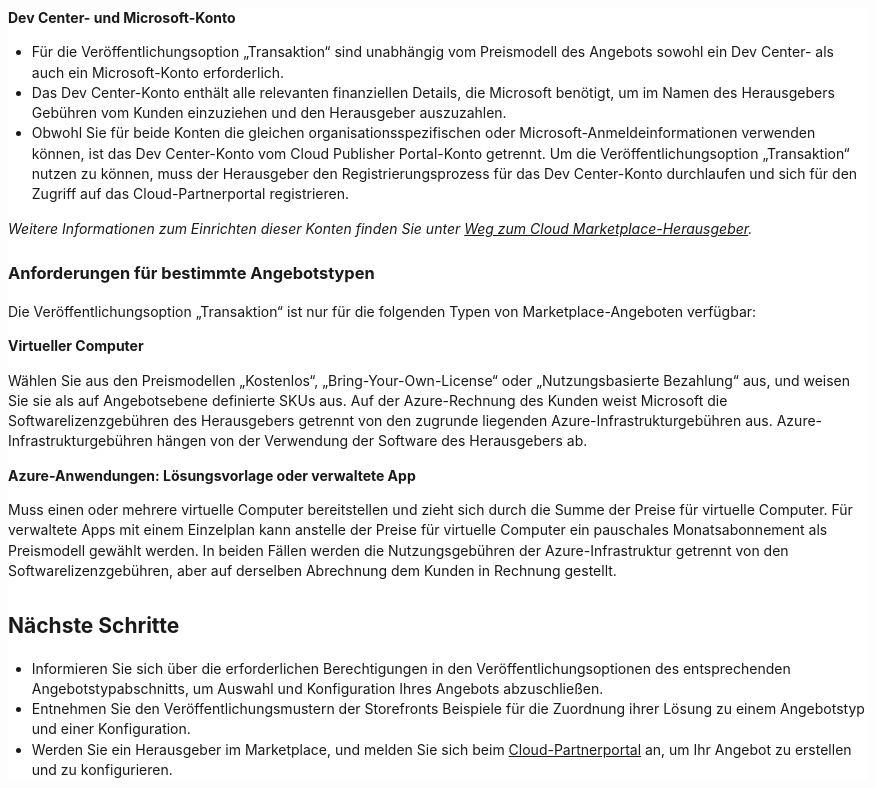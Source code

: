 **Dev Center- und Microsoft-Konto** 

* Für die Veröffentlichungsoption „Transaktion“ sind unabhängig vom Preismodell des Angebots sowohl ein Dev Center- als auch ein Microsoft-Konto erforderlich.
* Das Dev Center-Konto enthält alle relevanten finanziellen Details, die Microsoft benötigt, um im Namen des Herausgebers Gebühren vom Kunden einzuziehen und den Herausgeber auszuzahlen.
* Obwohl Sie für beide Konten die gleichen organisationsspezifischen oder Microsoft-Anmeldeinformationen verwenden können, ist das Dev Center-Konto vom Cloud Publisher Portal-Konto getrennt. Um die Veröffentlichungsoption „Transaktion“ nutzen zu können, muss der Herausgeber den Registrierungsprozess für das Dev Center-Konto durchlaufen und sich für den Zugriff auf das Cloud-Partnerportal registrieren.

*Weitere Informationen zum Einrichten dieser Konten finden Sie unter [Weg zum Cloud Marketplace-Herausgeber](https://docs.microsoft.com/azure/marketplace/become-publisher).*

### <a name="requirements-for-specific-offer-types"></a>Anforderungen für bestimmte Angebotstypen

Die Veröffentlichungsoption „Transaktion“ ist nur für die folgenden Typen von Marketplace-Angeboten verfügbar: 

**Virtueller Computer** 

Wählen Sie aus den Preismodellen „Kostenlos“, „Bring-Your-Own-License“ oder „Nutzungsbasierte Bezahlung“ aus, und weisen Sie sie als auf Angebotsebene definierte SKUs aus. Auf der Azure-Rechnung des Kunden weist Microsoft die Softwarelizenzgebühren des Herausgebers getrennt von den zugrunde liegenden Azure-Infrastrukturgebühren aus. Azure-Infrastrukturgebühren hängen von der Verwendung der Software des Herausgebers ab.

**Azure-Anwendungen: Lösungsvorlage oder verwaltete App** 

Muss einen oder mehrere virtuelle Computer bereitstellen und zieht sich durch die Summe der Preise für virtuelle Computer. Für verwaltete Apps mit einem Einzelplan kann anstelle der Preise für virtuelle Computer ein pauschales Monatsabonnement als Preismodell gewählt werden. In beiden Fällen werden die Nutzungsgebühren der Azure-Infrastruktur getrennt von den Softwarelizenzgebühren, aber auf derselben Abrechnung dem Kunden in Rechnung gestellt.

## <a name="next-steps"></a>Nächste Schritte

* Informieren Sie sich über die erforderlichen Berechtigungen in den Veröffentlichungsoptionen des entsprechenden Angebotstypabschnitts, um Auswahl und Konfiguration Ihres Angebots abzuschließen.
* Entnehmen Sie den Veröffentlichungsmustern der Storefronts Beispiele für die Zuordnung ihrer Lösung zu einem Angebotstyp und einer Konfiguration.
* Werden Sie ein Herausgeber im Marketplace, und melden Sie sich beim [Cloud-Partnerportal](https://cloudpartner.azure.com) an, um Ihr Angebot zu erstellen und zu konfigurieren.
